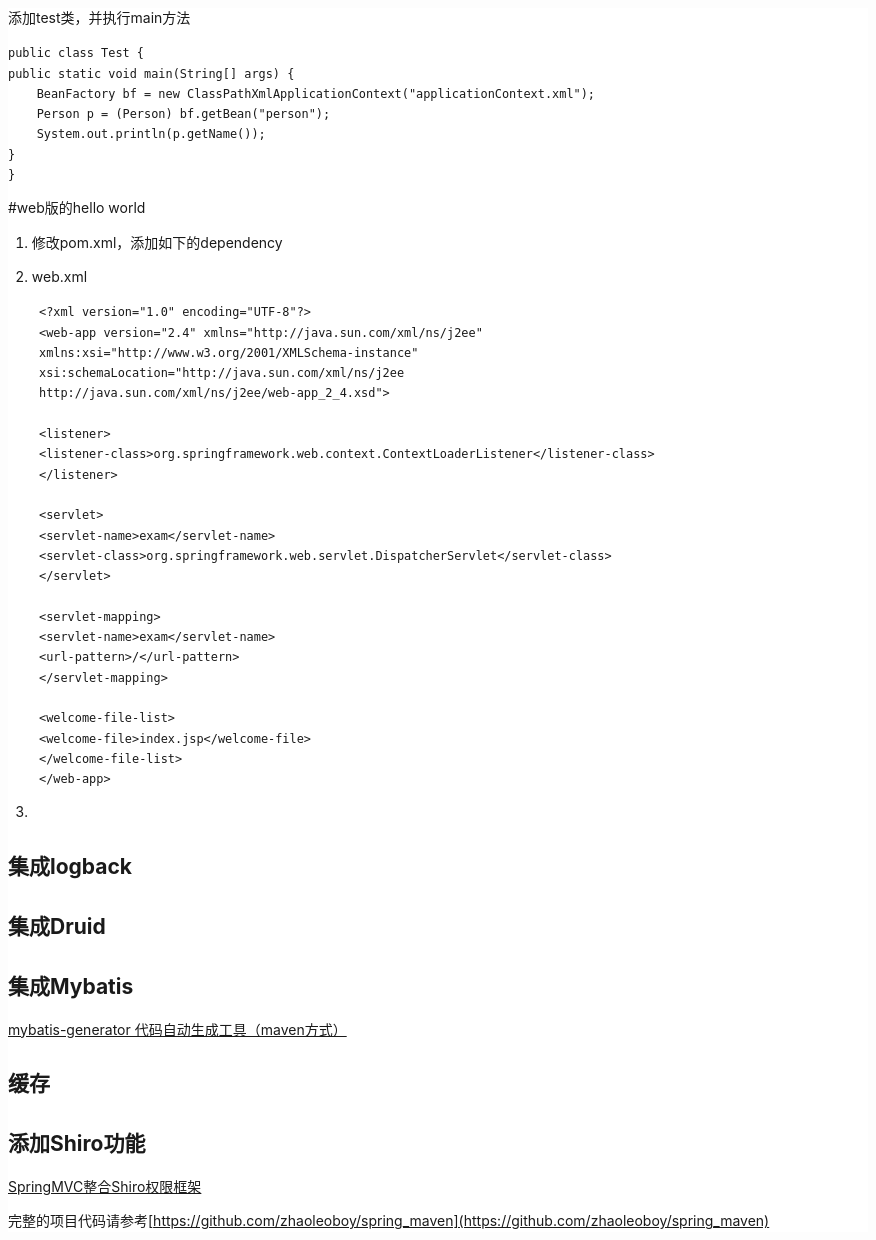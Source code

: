 添加test类，并执行main方法

    public class Test {
    public static void main(String[] args) {
        BeanFactory bf = new ClassPathXmlApplicationContext("applicationContext.xml");
        Person p = (Person) bf.getBean("person");
        System.out.println(p.getName());
    }
    }


#web版的hello world
1. 修改pom.xml，添加如下的dependency



2. web.xml
    
        <?xml version="1.0" encoding="UTF-8"?>
        <web-app version="2.4" xmlns="http://java.sun.com/xml/ns/j2ee"
        xmlns:xsi="http://www.w3.org/2001/XMLSchema-instance"
        xsi:schemaLocation="http://java.sun.com/xml/ns/j2ee 
        http://java.sun.com/xml/ns/j2ee/web-app_2_4.xsd">
        
        <listener>
        <listener-class>org.springframework.web.context.ContextLoaderListener</listener-class>
        </listener>
        
        <servlet>
        <servlet-name>exam</servlet-name>
        <servlet-class>org.springframework.web.servlet.DispatcherServlet</servlet-class>
        </servlet>
        
        <servlet-mapping>
        <servlet-name>exam</servlet-name>
        <url-pattern>/</url-pattern>
        </servlet-mapping>
        
        <welcome-file-list>
        <welcome-file>index.jsp</welcome-file>
        </welcome-file-list>
        </web-app>


3. 


## 集成logback

## 集成Druid

## 集成Mybatis
[mybatis-generator 代码自动生成工具（maven方式）](http://www.cnblogs.com/JsonShare/p/5521901.html)

## 缓存


## 添加Shiro功能
[SpringMVC整合Shiro权限框架](http://blog.csdn.net/donggua3694857/article/details/52157313)




完整的项目代码请参考[https://github.com/zhaoleoboy/spring_maven](https://github.com/zhaoleoboy/spring_maven)
